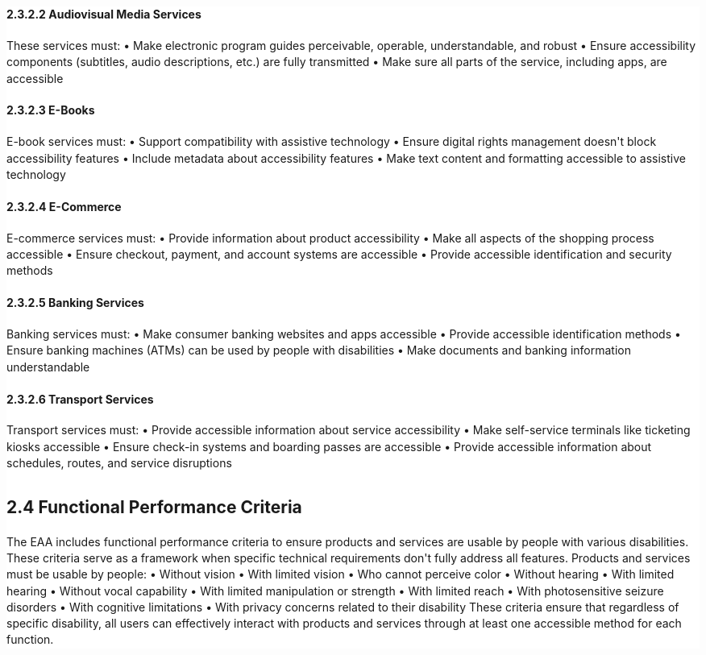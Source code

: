 #### 2.3.2.2 Audiovisual Media Services
These services must:
• Make electronic program guides perceivable, operable, understandable, and robust
• Ensure accessibility components (subtitles, audio descriptions, etc.) are fully transmitted
• Make sure all parts of the service, including apps, are accessible

#### 2.3.2.3 E-Books
E-book services must:
• Support compatibility with assistive technology
• Ensure digital rights management doesn't block accessibility features
• Include metadata about accessibility features
• Make text content and formatting accessible to assistive technology

#### 2.3.2.4 E-Commerce
E-commerce services must:
• Provide information about product accessibility
• Make all aspects of the shopping process accessible
• Ensure checkout, payment, and account systems are accessible
• Provide accessible identification and security methods

#### 2.3.2.5 Banking Services
Banking services must:
• Make consumer banking websites and apps accessible
• Provide accessible identification methods
• Ensure banking machines (ATMs) can be used by people with disabilities
• Make documents and banking information understandable

#### 2.3.2.6 Transport Services
Transport services must:
• Provide accessible information about service accessibility
• Make self-service terminals like ticketing kiosks accessible
• Ensure check-in systems and boarding passes are accessible
• Provide accessible information about schedules, routes, and service disruptions

## 2.4 Functional Performance Criteria
The EAA includes functional performance criteria to ensure products and services are usable by people with various disabilities. These criteria serve as a framework when specific technical requirements don't fully address all features. Products and services must be usable by people:
• Without vision
• With limited vision
• Who cannot perceive color
• Without hearing
• With limited hearing
• Without vocal capability
• With limited manipulation or strength
• With limited reach
• With photosensitive seizure disorders
• With cognitive limitations
• With privacy concerns related to their disability
These criteria ensure that regardless of specific disability, all users can effectively interact with products and services through at least one accessible method for each function.
